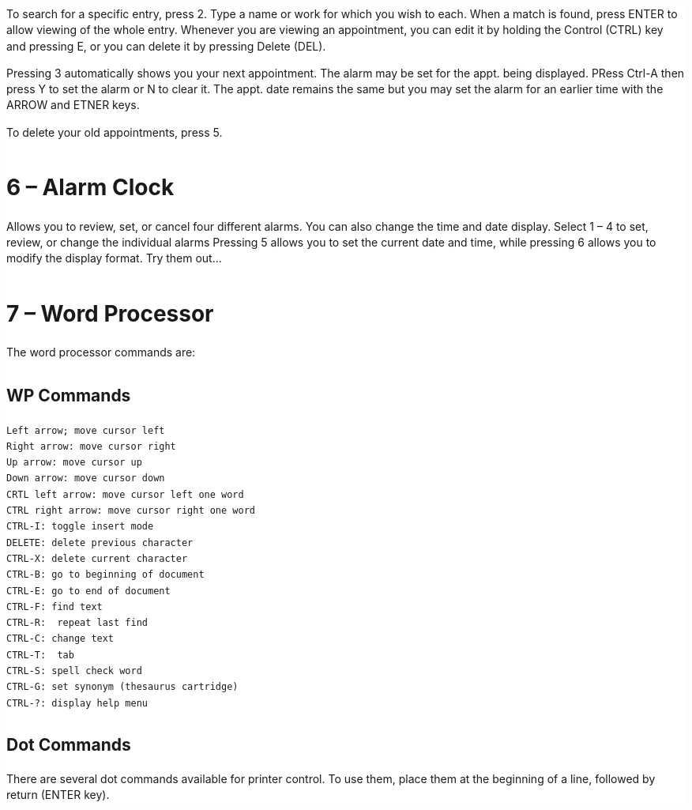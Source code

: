 To search for a specific entry, press 2. Type a name or work for which you wish to each. When a match is found, press ENTER to allow viewing of the whole entry.
Whenever you are viewing an appointment, you can edit it by holding the Control (CTRL) key and pressing E, or you can delete it by pressing Delete (DEL).

Pressing 3 automatically shows you your next appointment.
The alarm may be set for the appt. being displayed. PRess Ctrl-A then press Y to set the alarm or N to clear it. The appt. date remains the same but you may set the alarm for an earlier time with the ARROW and ETNER keys.
	
To delete your old appointments, press 5.

# 6 – Alarm Clock
Allows you to review, set, or cancel four different alarms. You can also change the time and date display. 
Select 1 – 4 to set,  review, or change the individual alarms
Pressing 5 allows you to set the current date and time,
while pressing 6 allows you to modify the display format.
Try them out...

# 7 – Word Processor
The word processor commands are:

## WP Commands

```
Left arrow; move cursor left
Right arrow: move cursor right
Up arrow: move cursor up
Down arrow: move cursor down
CRTL left arrow: move cursor left one word
CTRL right arrow: move cursor right one word
CTRL-I: toggle insert mode
DELETE: delete previous character
CTRL-X: delete current character
CTRL-B: go to beginning of document
CTRL-E: go to end of document
CTRL-F: find text
CTRL-R:  repeat last find
CTRL-C: change text
CTRL-T:  tab
CTRL-S: spell check word
CTRL-G: set synonym (thesaurus cartridge)
CTRL-?: display help menu
```

## Dot Commands
There are several dot commands available for printer control. To use them, place them at the beginning of a line, followed by return (ENTER key).
